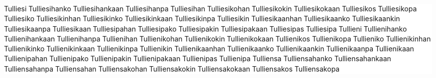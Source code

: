 Tulliesi
Tulliesihanko
Tulliesihankaan
Tulliesihanpa
Tulliesihan
Tulliesikohan
Tulliesikokin
Tulliesikokaan
Tulliesikos
Tulliesikopa
Tulliesiko
Tulliesikinhan
Tulliesikinko
Tulliesikinkaan
Tulliesikinpa
Tulliesikin
Tulliesikaanhan
Tulliesikaanko
Tulliesikaankin
Tulliesikaanpa
Tulliesikaan
Tulliesipahan
Tulliesipako
Tulliesipakin
Tulliesipakaan
Tulliesipas
Tulliesipa
Tullieni
Tullienihanko
Tullienihankaan
Tullienihanpa
Tullienihan
Tullienikohan
Tullienikokin
Tullienikokaan
Tullienikos
Tullienikopa
Tullieniko
Tullienikinhan
Tullienikinko
Tullienikinkaan
Tullienikinpa
Tullienikin
Tullienikaanhan
Tullienikaanko
Tullienikaankin
Tullienikaanpa
Tullienikaan
Tullienipahan
Tullienipako
Tullienipakin
Tullienipakaan
Tullienipas
Tullienipa
Tulliensa
Tulliensahanko
Tulliensahankaan
Tulliensahanpa
Tulliensahan
Tulliensakohan
Tulliensakokin
Tulliensakokaan
Tulliensakos
Tulliensakopa